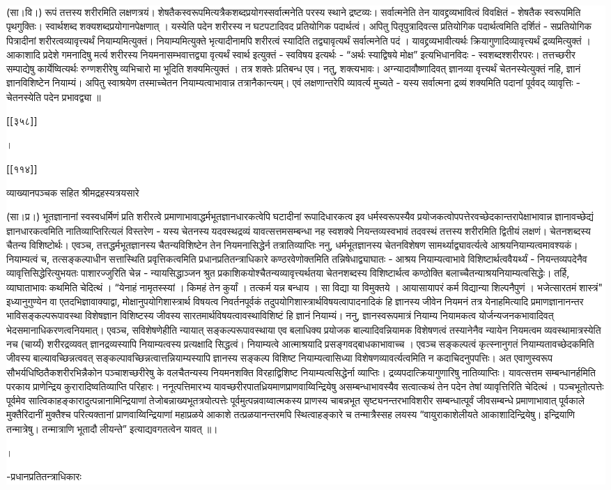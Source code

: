 (सा।वि।) रूपं तत्तस्य शरीरमिति लक्षणत्रयं। शेषतैकस्वरूपमित्यत्रैकशब्दप्रयोगस्सर्वात्मनेति परस्य स्थाने द्रष्टव्यः। सर्वात्मनेति तेन यावद्द्रव्यभावित्वं विवक्षितं - शेषतैक स्वरूपमिति पृथगुक्तिः। स्वार्थशब्द शक्यशब्दप्रयोगानपेक्षणात् । यस्येति पदेन शरीरस्य न घटपटादिवद प्रतियोगिक पदार्थत्वं। अपितु पितृपुत्रादिवत्स प्रतियोगिक पदार्थत्वमिति दर्शितं - सप्रतियोगिक पित्रादीनां शरीरत्वव्यावृत्त्यर्थं नियाम्यमित्युक्तं। नियाम्यमित्युक्ते भृत्यादीनामपि शरीरत्वं स्यादिति तद्व्यावृत्यर्थं सर्वात्मनेति पदं । यावद्द्रव्यभावीत्यर्थः क्रियागुणादिव्यावृत्त्यर्थं द्रव्यमित्युक्तं । आकाशादि प्रदेशे गमनादिषु मर्त्य शरीरस्य नियमनासम्भवात्तद्व्या वृत्यर्थं स्वार्थ इत्युक्तं - स्वविषय इत्यर्थः - “अर्थः स्याद्विषये मोक्ष” इत्यभिधानविदः - स्वशब्दश्शरीरपरः। तत्तच्छरीर सम्पाद्येषु कार्येष्वित्यर्थः रुग्णशरीरेषु व्यभिचारो मा भूदिति शक्यमित्युक्तं । तत्र शक्तेः प्रतिबन्ध एव। नतु, शक्त्यभावः। अग्न्यादावौष्णादिवत् ज्ञानव्या वृत्त्यर्थं चेतनस्येत्युक्तं नहि, ज्ञानं ज्ञानविशिष्टेन नियाम्यं। अपितु स्वाश्रयेण तस्माच्चेतन नियाम्यत्वाभावान्न तत्रानैकान्त्यम्। एवं लक्षणान्तरेपि व्यावर्त्य मुच्यते - यस्य सर्वात्मना द्रव्यं शक्यमिति पदानां पूर्ववद् व्यावृत्तिः - चेतनस्येति पदेन प्रभावद्व्या ॥ 

[[३५८]]

। 

[[११४]]

व्याख्यानपञ्चक सहित श्रीमद्रहस्यत्रयसारे 

(सा।प्र।) भूतज्ञानानां स्वस्वधर्मिणं प्रति शरीरत्वे प्रमाणाभावाद्धर्मभूतज्ञानधारकत्वेपि घटादीनां रूपादिधारकत्व इव धर्मस्वरूपस्यैव प्रयोजकत्वोपपत्तेरवच्छेदकान्तरापेक्षाभावान्न ज्ञानावच्छेद्यं ज्ञानधारकत्वमिति नातिव्याप्तिरित्यलं विस्तरेण - यस्य चेतनस्य यदवस्थद्रव्यं यावत्सत्तमसम्बन्धा नह स्वशक्ये नियन्तव्यस्वभावं तदवस्थं तत्तस्य शरीरमिति द्वितीयं लक्षणं। चेतनशब्दस्य चैतन्य विशिष्टोर्थः। एवञ्च, तत्तद्धर्मभूतज्ञानस्य चैतन्यविशिष्टेन तेन नियमनासिद्धेर्न तत्रातिव्याप्तिः ननु, धर्मभूतज्ञानस्य चेतनविशेषण सामर्थ्याद्व्यावर्त्यत्वे आश्रयनियाम्यत्वमावश्यकं। नियाम्यत्वं च, तत्सङ्कल्पाधीन सत्तास्थिति प्रवृत्तिकत्वमिति प्रधानप्रतितन्त्राधिकारे कण्ठरवेणोक्तमिति तन्निषेधाद्व्याघातः - आश्रय नियाम्यत्वाभावे विशिष्टार्थत्ववैयर्थ्यं - नियन्तव्यपदेनैव व्यावृत्तिसिद्धेरित्युभयतः पाशारज्जुरिति चेन्न - न्यायसिद्धाञ्जन श्रुत प्रकाशिकयोश्चैतन्यव्यावृत्त्यर्थतया चेतनशब्दस्य विशिष्टार्थत्व कण्ठोक्ति बलाच्चैतन्याश्रयनियाम्यत्वसिद्धेः। तर्हि, व्याघाताभावः कथमिति चेदित्थं । “येनाहं नामृतस्स्यां । किमहं तेन कुर्यां । तत्कर्म यन्न बन्धाय । सा विद्या या विमुक्तये । आयासायापरं कर्म विद्यान्या शिल्पनैपुणं । भजेत्सारतमं शास्त्रं" इध्यानुगुण्येन वा एतदभिज्ञावाक्याद्वा, मोक्षानुपयोगिशास्त्रार्थ विषयत्व निवर्तनपूर्वकं तदुपयोगिशास्त्रार्थविषयत्वापादनादिकं हि ज्ञानस्य जीवेन नियमनं तत्र येनाहमित्यादि प्रमाणज्ञानानन्तर भाविसङ्कल्परूपावस्था विशेषज्ञान विशिष्टस्य जीवस्य सारतमार्थविषयत्वावस्थाविशिष्टं हि ज्ञानं नियाम्यं। ननु, ज्ञानस्वरूपमात्रं नियाम्य नियामकत्व योर्जन्यजनकभावादिवत् भेदसमानाधिकरणत्वनियमात्। एवञ्च, सविशेषणेहीति न्यायात् सङ्कल्परूपावस्थाया एव बलाधिक्य प्रयोजक बाल्यादिवन्नियामक विशेषणत्वं तस्यानेनैव न्यायेन नियमत्वम व्यवस्थामात्रस्येति नच (चार्य्यं) शरीरद्रव्यवत् ज्ञानद्रव्यस्यापि नियाम्यत्वस्य प्रत्यक्षादि सिद्धत्वं। नियाम्यत्वे आत्माश्रयादि प्रसङ्गवद्बाधकाभावाच्च । एवञ्च सङ्कल्पत्वं कृत्स्नानुगतं नियाम्यतावच्छेदकमिति जीवस्य बाल्यावच्छिन्नत्ववत् सङ्कल्पावच्छिन्नत्वात्तन्नियाम्यस्यापि ज्ञानस्य सङ्कल्प विशिष्ट नियाम्यत्वासिध्या विशेषणव्यावर्त्यत्वमिति न कदाचिदनुपपत्तिः। अत एवाणुस्वरूप सौभर्यधिष्ठितैकशरीरभिन्नैकोन पञ्चाशच्छरीरेषु के वलचैतन्यस्य नियमनशक्ति विरहाद्विशिष्ट नियाम्यत्वसिद्धेर्ना व्याप्तिः। द्रव्यपदात्क्रियागुणारिषु नातिव्याप्तिः। यावत्सत्तम सम्बन्धानर्हमिति परकाय प्राणेन्द्रिय कुरारादिष्वतिव्याप्ति परिहारः। ननूत्पत्तिमारभ्य यावच्छरीरपातध्रियमाणप्राणवाय्विन्द्रियेषु असम्बन्धाभावस्यैव सत्वात्कथं तेन पदेन तेषां व्यावृत्तिरिति चेदित्थं । पञ्चभूतोत्पत्तेः पूर्वमेव सात्विकाहङ्कारादुत्पन्नानामिन्द्रियाणां तेजोबन्नाख्यभूतत्रयोत्पत्तेः पूर्वमुत्पन्नवाय्वात्मकस्य प्राणस्य चाबन्नभूत सृष्ट्यनन्तरभाविशरीर सम्बन्धात्पूर्वं जीवसम्बन्धे प्रमाणाभावात् पूर्वकाले मुक्तैरिदानीं मुक्तैश्च परित्यक्तानां प्राणवाय्विन्द्रियाणां महाप्रळये आकाशे तत्प्रळयानन्तरमपि स्थित्वाहङ्कारे च तन्मात्रैस्सह लयस्य “वायुराकाशेलीयते आकाशादिन्द्रियेषु। इन्द्रियाणि तन्मात्रेषु। तन्मात्राणि भूतादौ लीयन्ते” इत्याद्यवगतत्वेन यावत् ॥। 

। 

-प्रधानप्रतितन्त्राधिकारः 
